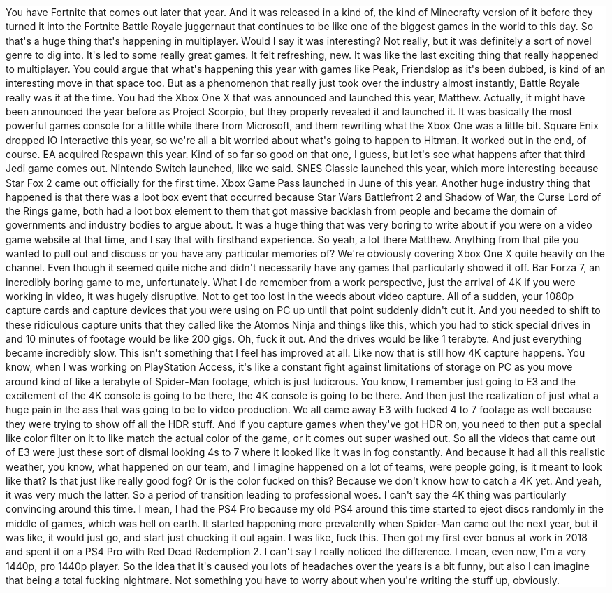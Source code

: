 You have Fortnite that comes out later that year. And it was released in a kind of, the kind of Minecrafty version of it before they turned it into the Fortnite Battle Royale juggernaut that continues to be like one of the biggest games in the world to this day. So that's a huge thing that's happening in multiplayer.
Would I say it was interesting? Not really, but it was definitely a sort of novel genre to dig into. It's led to some really great games.
It felt refreshing, new. It was like the last exciting thing that really happened to multiplayer. You could argue that what's happening this year with games like Peak, Friendslop as it's been dubbed, is kind of an interesting move in that space too.
But as a phenomenon that really just took over the industry almost instantly, Battle Royale really was it at the time. You had the Xbox One X that was announced and launched this year, Matthew. Actually, it might have been announced the year before as Project Scorpio, but they properly revealed it and launched it.
It was basically the most powerful games console for a little while there from Microsoft, and them rewriting what the Xbox One was a little bit. Square Enix dropped IO Interactive this year, so we're all a bit worried about what's going to happen to Hitman. It worked out in the end, of course.
EA acquired Respawn this year. Kind of so far so good on that one, I guess, but let's see what happens after that third Jedi game comes out. Nintendo Switch launched, like we said.
SNES Classic launched this year, which more interesting because Star Fox 2 came out officially for the first time. Xbox Game Pass launched in June of this year. Another huge industry thing that happened is that there was a loot box event that occurred because Star Wars Battlefront 2 and Shadow of War, the Curse Lord of the Rings game, both had a loot box element to them that got massive backlash from people and became the domain of governments and industry bodies to argue about.
It was a huge thing that was very boring to write about if you were on a video game website at that time, and I say that with firsthand experience. So yeah, a lot there Matthew. Anything from that pile you wanted to pull out and discuss or you have any particular memories of?
We're obviously covering Xbox One X quite heavily on the channel. Even though it seemed quite niche and didn't necessarily have any games that particularly showed it off. Bar Forza 7, an incredibly boring game to me, unfortunately.
What I do remember from a work perspective, just the arrival of 4K if you were working in video, it was hugely disruptive. Not to get too lost in the weeds about video capture. All of a sudden, your 1080p capture cards and capture devices that you were using on PC up until that point suddenly didn't cut it.
And you needed to shift to these ridiculous capture units that they called like the Atomos Ninja and things like this, which you had to stick special drives in and 10 minutes of footage would be like 200 gigs.
Oh, fuck it out.
And the drives would be like 1 terabyte. And just everything became incredibly slow. This isn't something that I feel has improved at all.
Like now that is still how 4K capture happens. You know, when I was working on PlayStation Access, it's like a constant fight against limitations of storage on PC as you move around kind of like a terabyte of Spider-Man footage, which is just ludicrous. You know, I remember just going to E3 and the excitement of the 4K console is going to be there, the 4K console is going to be there.
And then just the realization of just what a huge pain in the ass that was going to be to video production. We all came away E3 with fucked 4 to 7 footage as well because they were trying to show off all the HDR stuff. And if you capture games when they've got HDR on, you need to then put a special like color filter on it to like match the actual color of the game, or it comes out super washed out.
So all the videos that came out of E3 were just these sort of dismal looking 4s to 7 where it looked like it was in fog constantly. And because it had all this realistic weather, you know, what happened on our team, and I imagine happened on a lot of teams, were people going, is it meant to look like that? Is that just like really good fog?
Or is the color fucked on this? Because we don't know how to catch a 4K yet. And yeah, it was very much the latter.
So a period of transition leading to professional woes.
I can't say the 4K thing was particularly convincing around this time. I mean, I had the PS4 Pro because my old PS4 around this time started to eject discs randomly in the middle of games, which was hell on earth. It started happening more prevalently when Spider-Man came out the next year, but it was like, it would just go, and start just chucking it out again.
I was like, fuck this. Then got my first ever bonus at work in 2018 and spent it on a PS4 Pro with Red Dead Redemption 2. I can't say I really noticed the difference.
I mean, even now, I'm a very 1440p, pro 1440p player. So the idea that it's caused you lots of headaches over the years is a bit funny, but also I can imagine that being a total fucking nightmare. Not something you have to worry about when you're writing the stuff up, obviously.